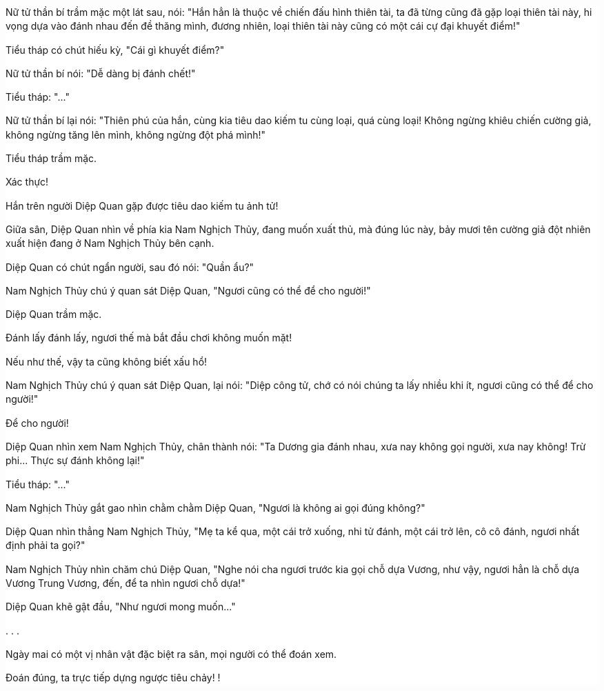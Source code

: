 Nữ tử thần bí trầm mặc một lát sau, nói: "Hắn hẳn là thuộc về chiến đấu hình thiên tài, ta đã từng cũng đã gặp loại thiên tài này, hi vọng dựa vào đánh nhau đến đề thăng mình, đương nhiên, loại thiên tài này cũng có một cái cự đại khuyết điểm!"

Tiểu tháp có chút hiếu kỳ, "Cái gì khuyết điểm?"

Nữ tử thần bí nói: "Dễ dàng bị đánh chết!"

Tiểu tháp: "..."

Nữ tử thần bí lại nói: "Thiên phú của hắn, cùng kia tiêu dao kiếm tu cùng loại, quá cùng loại! Không ngừng khiêu chiến cường giả, không ngừng tăng lên mình, không ngừng đột phá mình!"

Tiểu tháp trầm mặc.

Xác thực!

Hắn trên người Diệp Quan gặp được tiêu dao kiếm tu ảnh tử!

Giữa sân, Diệp Quan nhìn về phía kia Nam Nghịch Thủy, đang muốn xuất thủ, mà đúng lúc này, bảy mươi tên cường giả đột nhiên xuất hiện đang ở Nam Nghịch Thủy bên cạnh.

Diệp Quan có chút ngẩn người, sau đó nói: "Quần ẩu?"

Nam Nghịch Thủy chú ý quan sát Diệp Quan, "Ngươi cũng có thể để cho người!"

Diệp Quan trầm mặc.

Đánh lấy đánh lấy, ngươi thế mà bắt đầu chơi không muốn mặt!

Nếu như thế, vậy ta cũng không biết xấu hổ!

Nam Nghịch Thủy chú ý quan sát Diệp Quan, lại nói: "Diệp công tử, chớ có nói chúng ta lấy nhiều khi ít, ngươi cũng có thể để cho người!"

Để cho người!

Diệp Quan nhìn xem Nam Nghịch Thủy, chân thành nói: "Ta Dương gia đánh nhau, xưa nay không gọi người, xưa nay không! Trừ phi... Thực sự đánh không lại!"

Tiểu tháp: "..."

Nam Nghịch Thủy gắt gao nhìn chằm chằm Diệp Quan, "Ngươi là không ai gọi đúng không?"

Diệp Quan nhìn thẳng Nam Nghịch Thủy, "Mẹ ta kể qua, một cái trở xuống, nhi tử đánh, một cái trở lên, cô cô đánh, ngươi nhất định phải ta gọi?"

Nam Nghịch Thủy nhìn chăm chú Diệp Quan, "Nghe nói cha ngươi trước kia gọi chỗ dựa Vương, như vậy, ngươi hẳn là chỗ dựa Vương Trung Vương, đến, để ta nhìn ngươi chỗ dựa!"

Diệp Quan khẽ gật đầu, "Như ngươi mong muốn..."

. . .

Ngày mai có một vị nhân vật đặc biệt ra sân, mọi người có thể đoán xem.

Đoán đúng, ta trực tiếp dựng ngược tiêu chảy! !




